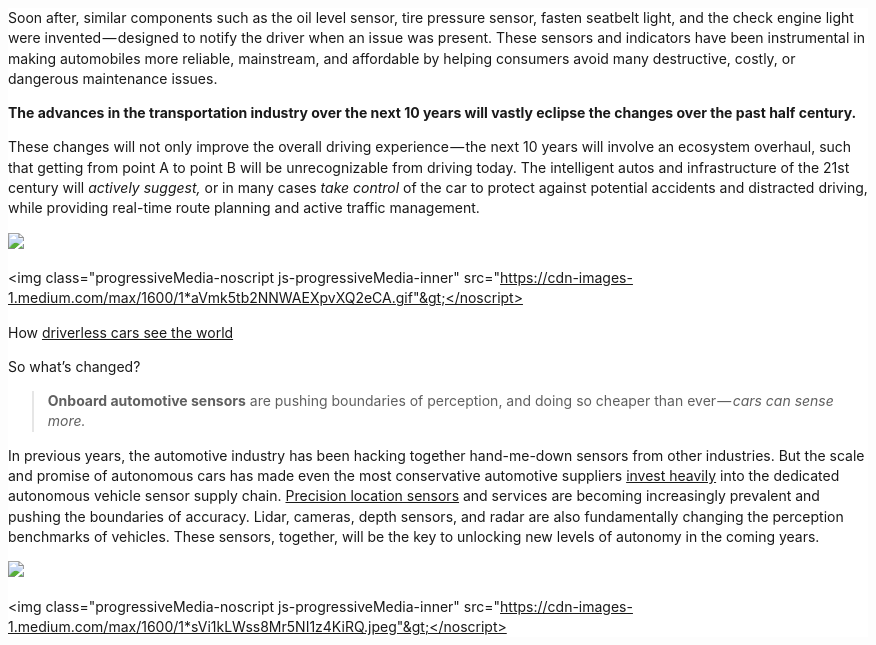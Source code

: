 Soon after, similar components such as the oil level sensor, tire pressure sensor, fasten seatbelt light, and the check engine light were invented — designed to notify the driver when an issue was present. These sensors and indicators have been instrumental in making automobiles more reliable, mainstream, and affordable by helping consumers avoid many destructive, costly, or dangerous maintenance issues.

**The advances in the transportation industry over the next 10 years will vastly eclipse the changes over the past half century.**

These changes will not only improve the overall driving experience — the next 10 years will involve an ecosystem overhaul, such that getting from point A to point B will be unrecognizable from driving today. The intelligent autos and infrastructure of the 21st century will _actively suggest,_ or in many cases _take control_ of the car to protect against potential accidents and distracted driving, while providing real-time route planning and active traffic management.





![](https://cdn-images-1.medium.com/freeze/max/60/1*aVmk5tb2NNWAEXpvXQ2eCA.gif?q=20)

<canvas class="progressiveMedia-canvas js-progressiveMedia-canvas" width="75" height="41"></canvas>

<noscript class="js-progressiveMedia-inner">&lt;img class="progressiveMedia-noscript js-progressiveMedia-inner" src="https://cdn-images-1.medium.com/max/1600/1*aVmk5tb2NNWAEXpvXQ2eCA.gif"&gt;</noscript>





How [driverless cars see the world](https://www.youtube.com/watch?v=tiwVMrTLUWg)



So what’s changed?

> **Onboard automotive sensors** are pushing boundaries of perception, and doing so cheaper than ever — _cars can sense more._

In previous years, the automotive industry has been hacking together hand-me-down sensors from other industries. But the scale and promise of autonomous cars has made even the most conservative automotive suppliers [invest heavily](https://www.cbinsights.com/blog/auto-corporates-investing-startups/) into the dedicated autonomous vehicle sensor supply chain. [Precision location sensors](http://pointonenav.com/) and services are becoming increasingly prevalent and pushing the boundaries of accuracy. Lidar, cameras, depth sensors, and radar are also fundamentally changing the perception benchmarks of vehicles. These sensors, together, will be the key to unlocking new levels of autonomy in the coming years.





![](https://cdn-images-1.medium.com/freeze/max/60/1*sVi1kLWss8Mr5NI1z4KiRQ.jpeg?q=20)

<canvas class="progressiveMedia-canvas js-progressiveMedia-canvas" width="75" height="41"></canvas>

<noscript class="js-progressiveMedia-inner">&lt;img class="progressiveMedia-noscript js-progressiveMedia-inner" src="https://cdn-images-1.medium.com/max/1600/1*sVi1kLWss8Mr5NI1z4KiRQ.jpeg"&gt;</noscript>

